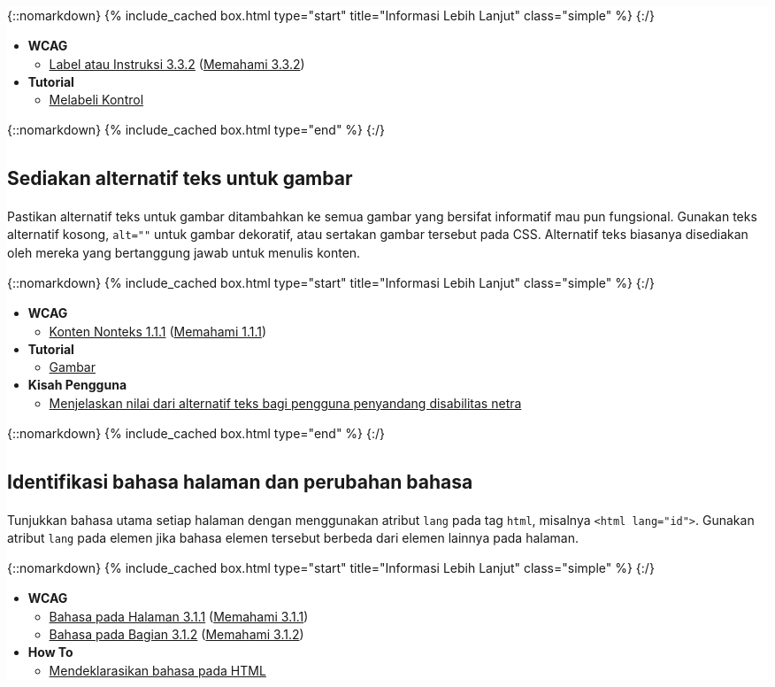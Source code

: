 {::nomarkdown}
{% include_cached box.html type="start" title="Informasi Lebih Lanjut" class="simple" %}
{:/}

* **WCAG**
  * [Label atau Instruksi 3.3.2](/WAI/WCAG21/quickref/#labels-or-instructions) ([Memahami 3.3.2](/WAI/WCAG21/Understanding/labels-or-instructions))
* **Tutorial**
  * [Melabeli Kontrol](/tutorials/forms/labels/)

{::nomarkdown}
{% include_cached box.html type="end" %}
{:/}

## Sediakan alternatif teks untuk gambar

Pastikan alternatif teks untuk gambar ditambahkan ke semua gambar yang bersifat informatif mau pun fungsional. Gunakan teks alternatif kosong, `alt=""` untuk gambar dekoratif, atau sertakan gambar tersebut pada CSS. Alternatif teks biasanya disediakan oleh mereka yang bertanggung jawab untuk menulis konten.

{::nomarkdown}
{% include_cached box.html type="start" title="Informasi Lebih Lanjut" class="simple" %}
{:/}

* **WCAG**
  * [Konten Nonteks 1.1.1](/WAI/WCAG21/quickref/#non-text-content) ([Memahami 1.1.1](/WAI/WCAG21/Understanding/non-text-content))
* **Tutorial**
  * [Gambar](/tutorials/images/)
* **Kisah Pengguna**
  * [Menjelaskan nilai dari alternatif teks bagi pengguna penyandang disabilitas netra](/people-use-web/user-stories/#accountant)

{::nomarkdown}
{% include_cached box.html type="end" %}
{:/}

## Identifikasi bahasa halaman dan perubahan bahasa

Tunjukkan bahasa utama setiap halaman dengan menggunakan atribut `lang` pada tag `html`, misalnya `<html lang="id">`. Gunakan atribut `lang` pada elemen jika bahasa elemen tersebut berbeda dari elemen lainnya pada halaman.

{::nomarkdown}
{% include_cached box.html type="start" title="Informasi Lebih Lanjut" class="simple" %}
{:/}

* **WCAG**
  * [Bahasa pada Halaman 3.1.1](/WAI/WCAG21/quickref/#language-of-page) ([Memahami 3.1.1](/WAI/WCAG21/Understanding/language-of-page))
  * [Bahasa pada Bagian 3.1.2](/WAI/WCAG21/quickref/#language-of-parts) ([Memahami 3.1.2](/WAI/WCAG21/Understanding/language-of-parts))
* **How To**
  * [Mendeklarasikan bahasa pada HTML](/International/questions/qa-html-language-declarations)
